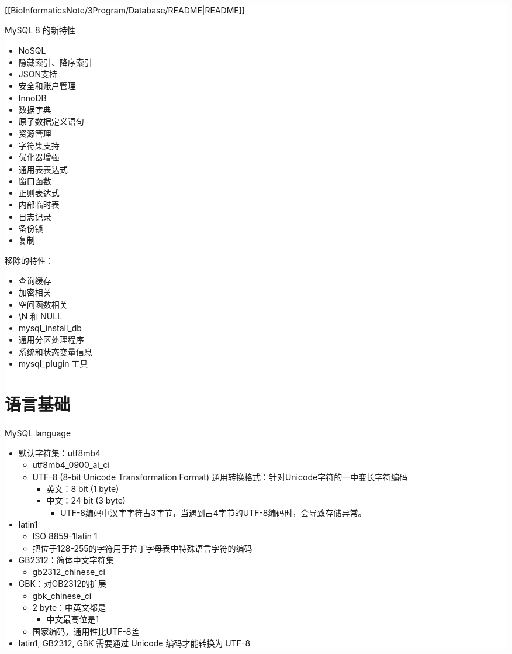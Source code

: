 [[BioInformaticsNote/3Program/Database/README|README]]

MySQL 8 的新特性
- NoSQL
- 隐藏索引、降序索引
- JSON支持
- 安全和账户管理
- InnoDB
- 数据字典
- 原子数据定义语句
- 资源管理
- 字符集支持
- 优化器增强
- 通用表表达式
- 窗口函数
- 正则表达式
- 内部临时表
- 日志记录
- 备份锁
- 复制

移除的特性：
- 查询缓存
- 加密相关
- 空间函数相关
- \N 和 NULL
- mysql_install_db
- 通用分区处理程序
- 系统和状态变量信息
- mysql_plugin 工具

# 语言基础

MySQL language
- 默认字符集：utf8mb4
	- utf8mb4_0900_ai_ci
	- UTF-8 (8-bit Unicode Transformation Format) 通用转换格式：针对Unicode字符的一中变长字符编码
		- 英文：8 bit (1 byte)
		- 中文：24 bit (3 byte)
			- UTF-8编码中汉字字符占3字节，当遇到占4字节的UTF-8编码时，会导致存储异常。
- latin1
	- ISO 8859-1latin 1
	- 把位于128-255的字符用于拉丁字母表中特殊语言字符的编码
- GB2312：简体中文字符集
	- gb2312_chinese_ci
- GBK：对GB2312的扩展
	- gbk_chinese_ci
	- 2 byte：中英文都是
		- 中文最高位是1
	- 国家编码，通用性比UTF-8差
- latin1, GB2312, GBK 需要通过 Unicode 编码才能转换为 UTF-8
